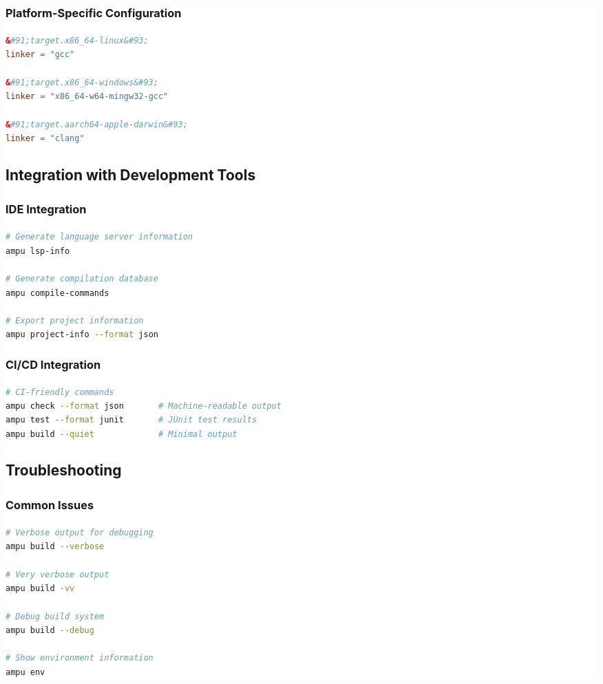 ### Platform-Specific Configuration

```toml
&#91;target.x86_64-linux&#93;
linker = "gcc"

&#91;target.x86_64-windows&#93;
linker = "x86_64-w64-mingw32-gcc"

&#91;target.aarch64-apple-darwin&#93;
linker = "clang"
```

## Integration with Development Tools

### IDE Integration

```bash
# Generate language server information
ampu lsp-info

# Generate compilation database
ampu compile-commands

# Export project information
ampu project-info --format json
```

### CI/CD Integration

```bash
# CI-friendly commands
ampu check --format json       # Machine-readable output
ampu test --format junit       # JUnit test results
ampu build --quiet             # Minimal output
```

## Troubleshooting

### Common Issues

```bash
# Verbose output for debugging
ampu build --verbose

# Very verbose output
ampu build -vv

# Debug build system
ampu build --debug

# Show environment information
ampu env
```
